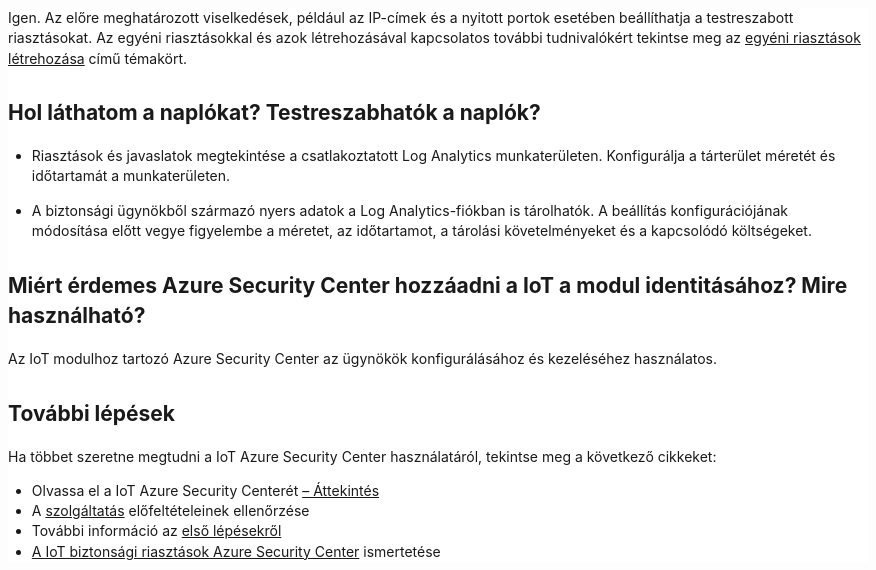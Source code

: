 Igen. Az előre meghatározott viselkedések, például az IP-címek és a nyitott portok esetében beállíthatja a testreszabott riasztásokat. Az egyéni riasztásokkal és azok létrehozásával kapcsolatos további tudnivalókért tekintse meg az [egyéni riasztások létrehozása](quickstart-create-custom-alerts.md) című témakört. 

## <a name="where-can-i-see-logs-can-i-customize-logs"></a>Hol láthatom a naplókat? Testreszabhatók a naplók?

- Riasztások és javaslatok megtekintése a csatlakoztatott Log Analytics munkaterületen. Konfigurálja a tárterület méretét és időtartamát a munkaterületen.

- A biztonsági ügynökből származó nyers adatok a Log Analytics-fiókban is tárolhatók. A beállítás konfigurációjának módosítása előtt vegye figyelembe a méretet, az időtartamot, a tárolási követelményeket és a kapcsolódó költségeket. 

## <a name="why-should-i-add-azure-security-center-for-iot-to-the-module-identity-what-is-it-used-for"></a>Miért érdemes Azure Security Center hozzáadni a IoT a modul identitásához? Mire használható?

Az IoT modulhoz tartozó Azure Security Center az ügynökök konfigurálásához és kezeléséhez használatos.


## <a name="next-steps"></a>További lépések

Ha többet szeretne megtudni a IoT Azure Security Center használatáról, tekintse meg a következő cikkeket:


- Olvassa el a IoT Azure Security Centerét [– Áttekintés](overview.md)
- A [szolgáltatás](service-prerequisites.md) előfeltételeinek ellenőrzése
- További információ az [első lépésekről](getting-started.md)
- [A IoT biztonsági riasztások Azure Security Center](concept-security-alerts.md) ismertetése

